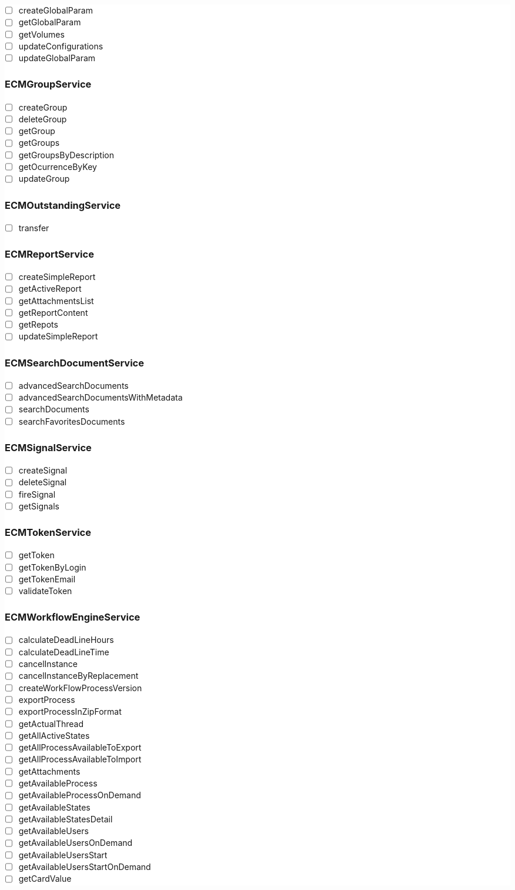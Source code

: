 - [ ] createGlobalParam
- [ ] getGlobalParam
- [ ] getVolumes
- [ ] updateConfigurations
- [ ] updateGlobalParam
### ECMGroupService
- [ ] createGroup
- [ ] deleteGroup
- [ ] getGroup
- [ ] getGroups
- [ ] getGroupsByDescription
- [ ] getOcurrenceByKey
- [ ] updateGroup
### ECMOutstandingService
- [ ] transfer
### ECMReportService
- [ ] createSimpleReport
- [ ] getActiveReport
- [ ] getAttachmentsList
- [ ] getReportContent
- [ ] getRepots
- [ ] updateSimpleReport
### ECMSearchDocumentService
- [ ] advancedSearchDocuments
- [ ] advancedSearchDocumentsWithMetadata
- [ ] searchDocuments
- [ ] searchFavoritesDocuments
### ECMSignalService
- [ ] createSignal
- [ ] deleteSignal
- [ ] fireSignal
- [ ] getSignals
### ECMTokenService
- [ ] getToken
- [ ] getTokenByLogin
- [ ] getTokenEmail
- [ ] validateToken
### ECMWorkflowEngineService
- [ ] calculateDeadLineHours
- [ ] calculateDeadLineTime
- [ ] cancelInstance
- [ ] cancelInstanceByReplacement
- [ ] createWorkFlowProcessVersion
- [ ] exportProcess
- [ ] exportProcessInZipFormat
- [ ] getActualThread
- [ ] getAllActiveStates
- [ ] getAllProcessAvailableToExport
- [ ] getAllProcessAvailableToImport
- [ ] getAttachments
- [ ] getAvailableProcess
- [ ] getAvailableProcessOnDemand
- [ ] getAvailableStates
- [ ] getAvailableStatesDetail
- [ ] getAvailableUsers
- [ ] getAvailableUsersOnDemand
- [ ] getAvailableUsersStart
- [ ] getAvailableUsersStartOnDemand
- [ ] getCardValue